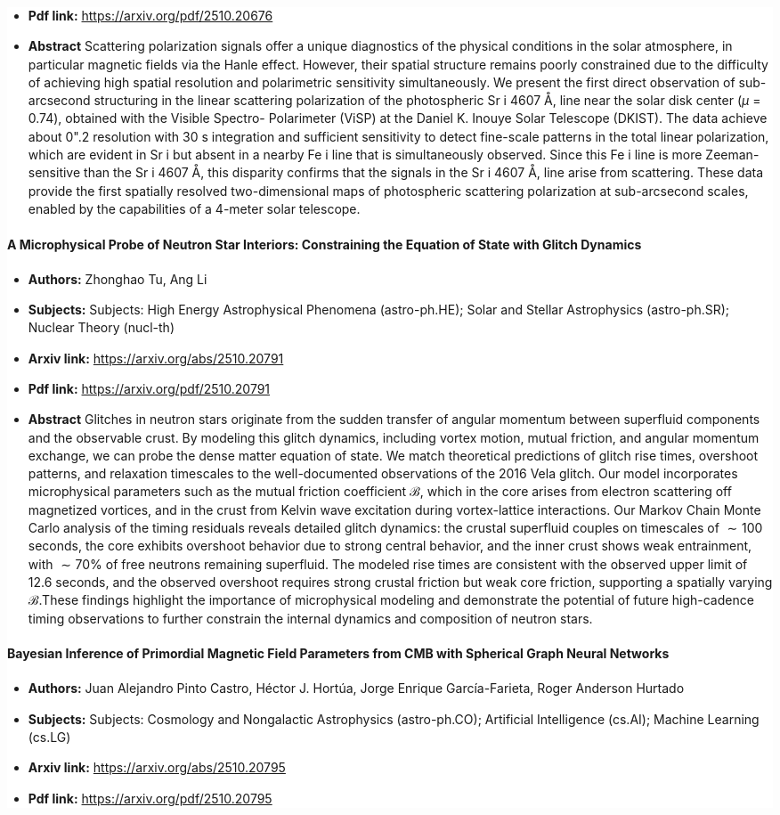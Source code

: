  - **Pdf link:** https://arxiv.org/pdf/2510.20676

 - **Abstract**
 Scattering polarization signals offer a unique diagnostics of the physical conditions in the solar atmosphere, in particular magnetic fields via the Hanle effect. However, their spatial structure remains poorly constrained due to the difficulty of achieving high spatial resolution and polarimetric sensitivity simultaneously. We present the first direct observation of sub-arcsecond structuring in the linear scattering polarization of the photospheric Sr i 4607 Å\, line near the solar disk center ($\mu$ = 0.74), obtained with the Visible Spectro- Polarimeter (ViSP) at the Daniel K. Inouye Solar Telescope (DKIST). The data achieve about 0".2 resolution with 30 s integration and sufficient sensitivity to detect fine-scale patterns in the total linear polarization, which are evident in Sr i but absent in a nearby Fe i line that is simultaneously observed. Since this Fe i line is more Zeeman-sensitive than the Sr i 4607 Å\, this disparity confirms that the signals in the Sr i 4607 Å\, line arise from scattering. These data provide the first spatially resolved two-dimensional maps of photospheric scattering polarization at sub-arcsecond scales, enabled by the capabilities of a 4-meter solar telescope.
#### A Microphysical Probe of Neutron Star Interiors: Constraining the Equation of State with Glitch Dynamics
 - **Authors:** Zhonghao Tu, Ang Li
 - **Subjects:** Subjects:
High Energy Astrophysical Phenomena (astro-ph.HE); Solar and Stellar Astrophysics (astro-ph.SR); Nuclear Theory (nucl-th)
 - **Arxiv link:** https://arxiv.org/abs/2510.20791

 - **Pdf link:** https://arxiv.org/pdf/2510.20791

 - **Abstract**
 Glitches in neutron stars originate from the sudden transfer of angular momentum between superfluid components and the observable crust. By modeling this glitch dynamics, including vortex motion, mutual friction, and angular momentum exchange, we can probe the dense matter equation of state. We match theoretical predictions of glitch rise times, overshoot patterns, and relaxation timescales to the well-documented observations of the 2016 Vela glitch. Our model incorporates microphysical parameters such as the mutual friction coefficient $\mathcal{B}$, which in the core arises from electron scattering off magnetized vortices, and in the crust from Kelvin wave excitation during vortex-lattice interactions. Our Markov Chain Monte Carlo analysis of the timing residuals reveals detailed glitch dynamics: the crustal superfluid couples on timescales of $\sim100$ seconds, the core exhibits overshoot behavior due to strong central behavior, and the inner crust shows weak entrainment, with $\sim70\%$ of free neutrons remaining superfluid. The modeled rise times are consistent with the observed upper limit of 12.6 seconds, and the observed overshoot requires strong crustal friction but weak core friction, supporting a spatially varying $\mathcal{B}$.These findings highlight the importance of microphysical modeling and demonstrate the potential of future high-cadence timing observations to further constrain the internal dynamics and composition of neutron stars.
#### Bayesian Inference of Primordial Magnetic Field Parameters from CMB with Spherical Graph Neural Networks
 - **Authors:** Juan Alejandro Pinto Castro, Héctor J. Hortúa, Jorge Enrique García-Farieta, Roger Anderson Hurtado
 - **Subjects:** Subjects:
Cosmology and Nongalactic Astrophysics (astro-ph.CO); Artificial Intelligence (cs.AI); Machine Learning (cs.LG)
 - **Arxiv link:** https://arxiv.org/abs/2510.20795

 - **Pdf link:** https://arxiv.org/pdf/2510.20795
